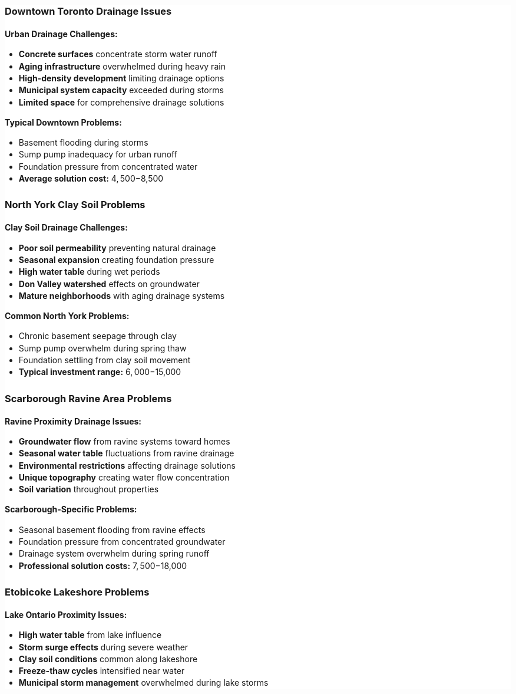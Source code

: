 <div class="toronto-drainage-problems">

### Downtown Toronto Drainage Issues
**Urban Drainage Challenges:**
- **Concrete surfaces** concentrate storm water runoff
- **Aging infrastructure** overwhelmed during heavy rain
- **High-density development** limiting drainage options
- **Municipal system capacity** exceeded during storms
- **Limited space** for comprehensive drainage solutions

**Typical Downtown Problems:**
- Basement flooding during storms
- Sump pump inadequacy for urban runoff
- Foundation pressure from concentrated water
- **Average solution cost:** $4,500-$8,500

### North York Clay Soil Problems
**Clay Soil Drainage Challenges:**
- **Poor soil permeability** preventing natural drainage
- **Seasonal expansion** creating foundation pressure
- **High water table** during wet periods
- **Don Valley watershed** effects on groundwater
- **Mature neighborhoods** with aging drainage systems

**Common North York Problems:**
- Chronic basement seepage through clay
- Sump pump overwhelm during spring thaw
- Foundation settling from clay soil movement
- **Typical investment range:** $6,000-$15,000

### Scarborough Ravine Area Problems
**Ravine Proximity Drainage Issues:**
- **Groundwater flow** from ravine systems toward homes
- **Seasonal water table** fluctuations from ravine drainage
- **Environmental restrictions** affecting drainage solutions
- **Unique topography** creating water flow concentration
- **Soil variation** throughout properties

**Scarborough-Specific Problems:**
- Seasonal basement flooding from ravine effects
- Foundation pressure from concentrated groundwater
- Drainage system overwhelm during spring runoff
- **Professional solution costs:** $7,500-$18,000

### Etobicoke Lakeshore Problems
**Lake Ontario Proximity Issues:**
- **High water table** from lake influence
- **Storm surge effects** during severe weather
- **Clay soil conditions** common along lakeshore
- **Freeze-thaw cycles** intensified near water
- **Municipal storm management** overwhelmed during lake storms

